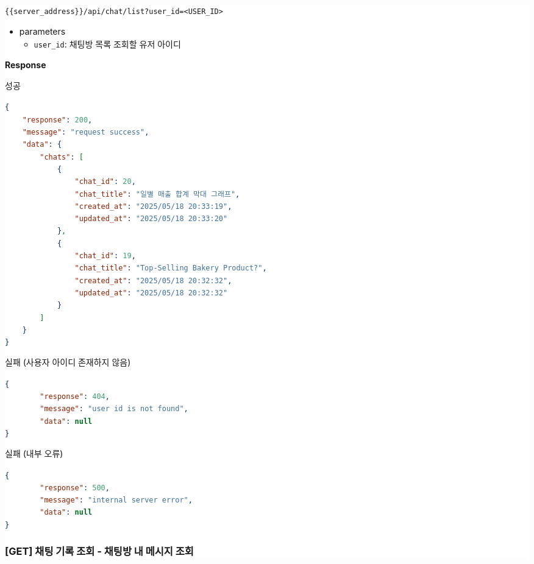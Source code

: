 ```
{{server_address}}/api/chat/list?user_id=<USER_ID>
```

- parameters
    - `user_id`: 채팅방 목록 조회할 유저 아이디

**Response**

성공

```json
{
    "response": 200,
    "message": "request success",
    "data": {
        "chats": [
            {
                "chat_id": 20,
                "chat_title": "일별 매출 합계 막대 그래프",
                "created_at": "2025/05/18 20:33:19",
                "updated_at": "2025/05/18 20:33:20"
            },
            {
                "chat_id": 19,
                "chat_title": "Top-Selling Bakery Product?",
                "created_at": "2025/05/18 20:32:32",
                "updated_at": "2025/05/18 20:32:32"
            }
        ]
    }
}
```

실패 (사용자 아이디 존재하지 않음)

```json
{
		"response": 404,
		"message": "user id is not found",
		"data": null
}
```

실패 (내부 오류)

```json
{
		"response": 500,
		"message": "internal server error",
		"data": null
}
```

### [GET] 채팅 기록 조회 - 채팅방 내 메시지 조회

